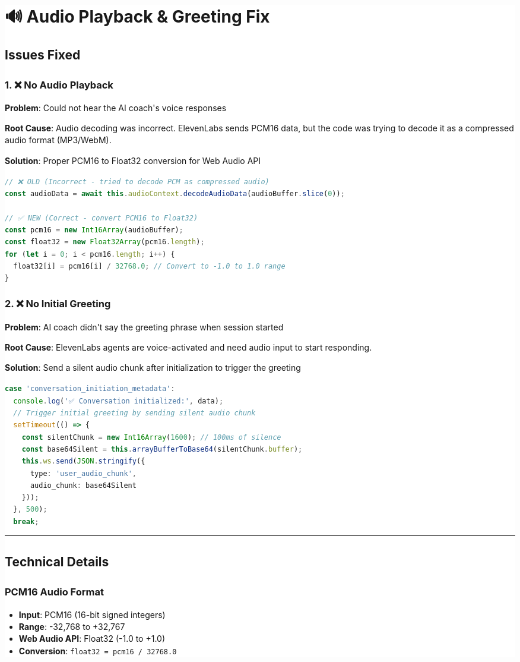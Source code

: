 # 🔊 Audio Playback & Greeting Fix

## Issues Fixed

### 1. ❌ No Audio Playback
**Problem**: Could not hear the AI coach's voice responses

**Root Cause**: Audio decoding was incorrect. ElevenLabs sends PCM16 data, but the code was trying to decode it as a compressed audio format (MP3/WebM).

**Solution**: Proper PCM16 to Float32 conversion for Web Audio API

```typescript
// ❌ OLD (Incorrect - tried to decode PCM as compressed audio)
const audioData = await this.audioContext.decodeAudioData(audioBuffer.slice(0));

// ✅ NEW (Correct - convert PCM16 to Float32)
const pcm16 = new Int16Array(audioBuffer);
const float32 = new Float32Array(pcm16.length);
for (let i = 0; i < pcm16.length; i++) {
  float32[i] = pcm16[i] / 32768.0; // Convert to -1.0 to 1.0 range
}
```

### 2. ❌ No Initial Greeting
**Problem**: AI coach didn't say the greeting phrase when session started

**Root Cause**: ElevenLabs agents are voice-activated and need audio input to start responding.

**Solution**: Send a silent audio chunk after initialization to trigger the greeting

```typescript
case 'conversation_initiation_metadata':
  console.log('✅ Conversation initialized:', data);
  // Trigger initial greeting by sending silent audio chunk
  setTimeout(() => {
    const silentChunk = new Int16Array(1600); // 100ms of silence
    const base64Silent = this.arrayBufferToBase64(silentChunk.buffer);
    this.ws.send(JSON.stringify({
      type: 'user_audio_chunk',
      audio_chunk: base64Silent
    }));
  }, 500);
  break;
```

---

## Technical Details

### PCM16 Audio Format
- **Input**: PCM16 (16-bit signed integers)
- **Range**: -32,768 to +32,767
- **Web Audio API**: Float32 (-1.0 to +1.0)
- **Conversion**: `float32 = pcm16 / 32768.0`
